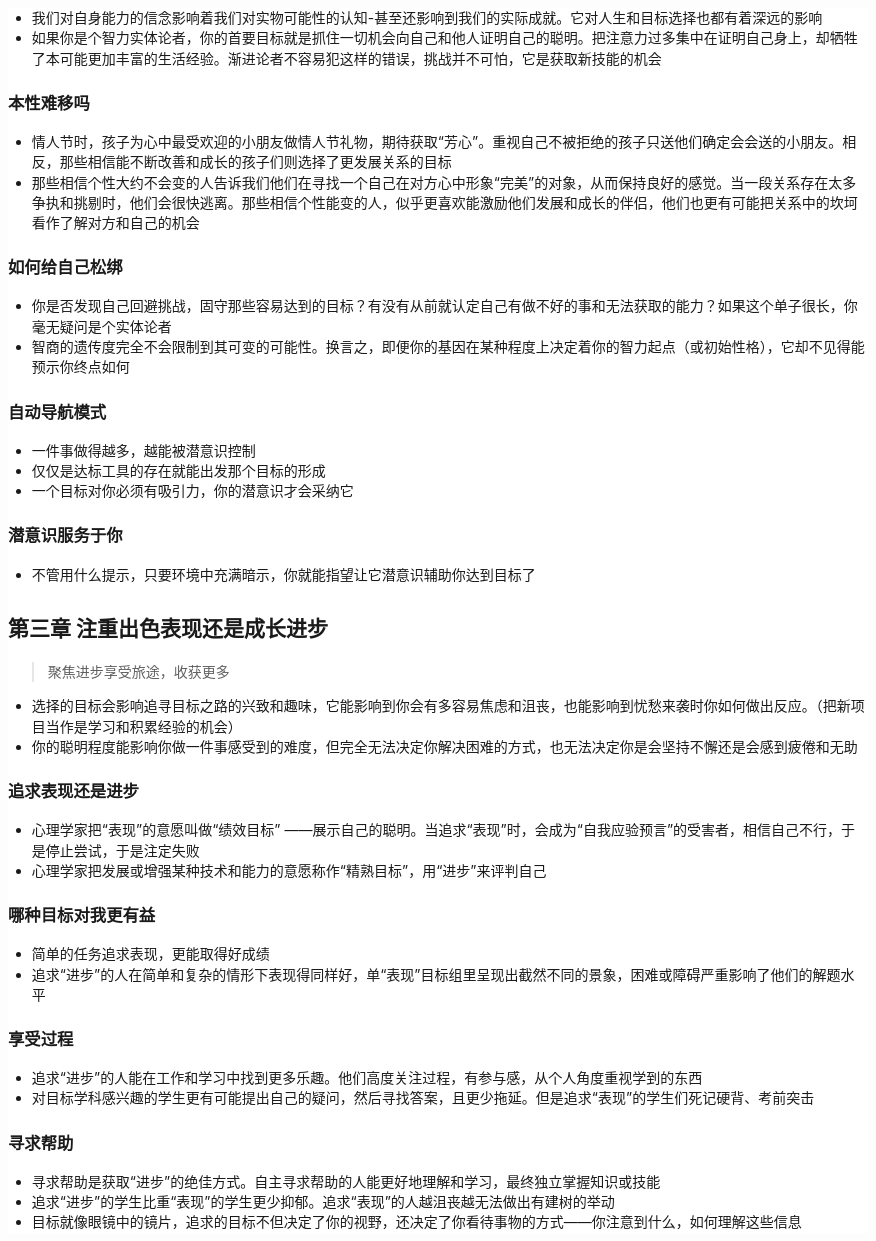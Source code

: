 - 我们对自身能力的信念影响着我们对实物可能性的认知-甚至还影响到我们的实际成就。它对人生和目标选择也都有着深远的影响
- 如果你是个智力实体论者，你的首要目标就是抓住一切机会向自己和他人证明自己的聪明。把注意力过多集中在证明自己身上，却牺牲了本可能更加丰富的生活经验。渐进论者不容易犯这样的错误，挑战并不可怕，它是获取新技能的机会

### 本性难移吗

- 情人节时，孩子为心中最受欢迎的小朋友做情人节礼物，期待获取“芳心”。重视自己不被拒绝的孩子只送他们确定会会送的小朋友。相反，那些相信能不断改善和成长的孩子们则选择了更发展关系的目标
- 那些相信个性大约不会变的人告诉我们他们在寻找一个自己在对方心中形象“完美”的对象，从而保持良好的感觉。当一段关系存在太多争执和挑剔时，他们会很快逃离。那些相信个性能变的人，似乎更喜欢能激励他们发展和成长的伴侣，他们也更有可能把关系中的坎坷看作了解对方和自己的机会

### 如何给自己松绑

- 你是否发现自己回避挑战，固守那些容易达到的目标？有没有从前就认定自己有做不好的事和无法获取的能力？如果这个单子很长，你毫无疑问是个实体论者
- 智商的遗传度完全不会限制到其可变的可能性。换言之，即便你的基因在某种程度上决定着你的智力起点（或初始性格），它却不见得能预示你终点如何

### 自动导航模式

- 一件事做得越多，越能被潜意识控制
- 仅仅是达标工具的存在就能出发那个目标的形成
- 一个目标对你必须有吸引力，你的潜意识才会采纳它

### 潜意识服务于你

- 不管用什么提示，只要环境中充满暗示，你就能指望让它潜意识辅助你达到目标了

## 第三章 注重出色表现还是成长进步

> 聚焦进步享受旅途，收获更多

- 选择的目标会影响追寻目标之路的兴致和趣味，它能影响到你会有多容易焦虑和沮丧，也能影响到忧愁来袭时你如何做出反应。（把新项目当作是学习和积累经验的机会）
- 你的聪明程度能影响你做一件事感受到的难度，但完全无法决定你解决困难的方式，也无法决定你是会坚持不懈还是会感到疲倦和无助

### 追求表现还是进步

- 心理学家把“表现”的意愿叫做“绩效目标” ——展示自己的聪明。当追求“表现”时，会成为“自我应验预言”的受害者，相信自己不行，于是停止尝试，于是注定失败
- 心理学家把发展或增强某种技术和能力的意愿称作“精熟目标”，用“进步”来评判自己

### 哪种目标对我更有益

- 简单的任务追求表现，更能取得好成绩
- 追求“进步”的人在简单和复杂的情形下表现得同样好，单“表现”目标组里呈现出截然不同的景象，困难或障碍严重影响了他们的解题水平

### 享受过程

- 追求“进步”的人能在工作和学习中找到更多乐趣。他们高度关注过程，有参与感，从个人角度重视学到的东西
- 对目标学科感兴趣的学生更有可能提出自己的疑问，然后寻找答案，且更少拖延。但是追求“表现”的学生们死记硬背、考前突击

### 寻求帮助

- 寻求帮助是获取“进步”的绝佳方式。自主寻求帮助的人能更好地理解和学习，最终独立掌握知识或技能
- 追求“进步”的学生比重“表现”的学生更少抑郁。追求“表现”的人越沮丧越无法做出有建树的举动
- 目标就像眼镜中的镜片，追求的目标不但决定了你的视野，还决定了你看待事物的方式——你注意到什么，如何理解这些信息
